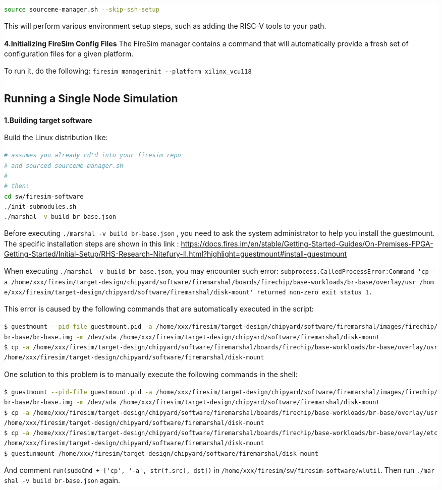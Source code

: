```bash
source sourceme-manager.sh --skip-ssh-setup
```
This will perform various environment setup steps, such as adding the RISC-V tools to your path.

**4.Initializing FireSim Config Files**
The FireSim manager contains a command that will automatically provide a fresh set of configuration files for a given platform.

To run it, do the following: `firesim managerinit --platform xilinx_vcu118`

## Running a Single Node Simulation
**1.Building target software**

Build the Linux distribution like:
```bash
# assumes you already cd'd into your firesim repo
# and sourced sourceme-manager.sh
#
# then:
cd sw/firesim-software
./init-submodules.sh
./marshal -v build br-base.json
```
Before executing `./marshal -v build br-base.json` , you need to ask the system administrator to help you install the guestmount. The specific installation steps are shown in this link : https://docs.fires.im/en/stable/Getting-Started-Guides/On-Premises-FPGA-Getting-Started/Initial-Setup/RHS-Research-Nitefury-II.html?highlight=guestmount#install-guestmount

When executing `./marshal -v build br-base.json`, you may encounter such error:
`subprocess.CalledProcessError:Command 'cp -a /home/xxx/firesim/target-design/chipyard/software/firemarshal/boards/firechip/base-workloads/br-base/overlay/usr /home/xxx/firesim/target-design/chipyard/software/firemarshal/disk-mount' returned non-zero exit status 1.`

This error is caused by the following commands that are automatically executed in the script:
```bash
$ guestmount --pid-file guestmount.pid -a /home/xxx/firesim/target-design/chipyard/software/firemarshal/images/firechip/br-base/br-base.img -m /dev/sda /home/xxx/firesim/target-design/chipyard/software/firemarshal/disk-mount
$ cp -a /home/xxx/firesim/target-design/chipyard/software/firemarshal/boards/firechip/base-workloads/br-base/overlay/usr /home/xxx/firesim/target-design/chipyard/software/firemarshal/disk-mount
```
One solution to this problem is to manually execute the following commands in the shell:
```bash
$ guestmount --pid-file guestmount.pid -a /home/xxx/firesim/target-design/chipyard/software/firemarshal/images/firechip/br-base/br-base.img -m /dev/sda /home/xxx/firesim/target-design/chipyard/software/firemarshal/disk-mount
$ cp -a /home/xxx/firesim/target-design/chipyard/software/firemarshal/boards/firechip/base-workloads/br-base/overlay/usr /home/xxx/firesim/target-design/chipyard/software/firemarshal/disk-mount
$ cp -a /home/xxx/firesim/target-design/chipyard/software/firemarshal/boards/firechip/base-workloads/br-base/overlay/etc /home/xxx/firesim/target-design/chipyard/software/firemarshal/disk-mount
$ guestunmount /home/xxx/firesim/target-design/chipyard/software/firemarshal/disk-mount
```
And comment `run(sudoCmd + ['cp', '-a', str(f.src), dst])` in `/home/xxx/firesim/sw/firesim-software/wlutil`. Then run `./marshal -v build br-base.json` again.
